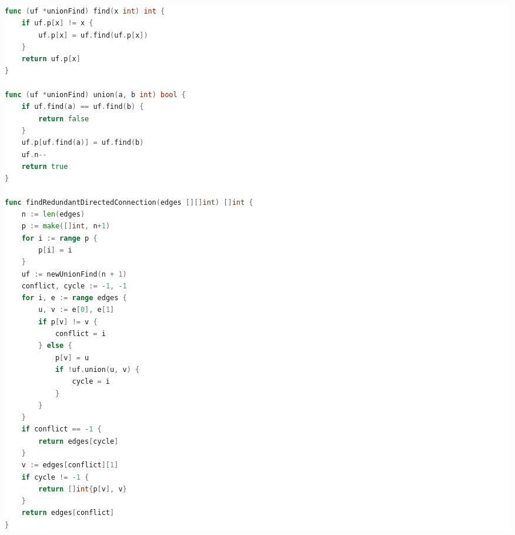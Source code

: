 ```go
func (uf *unionFind) find(x int) int {
	if uf.p[x] != x {
		uf.p[x] = uf.find(uf.p[x])
	}
	return uf.p[x]
}

func (uf *unionFind) union(a, b int) bool {
	if uf.find(a) == uf.find(b) {
		return false
	}
	uf.p[uf.find(a)] = uf.find(b)
	uf.n--
	return true
}

func findRedundantDirectedConnection(edges [][]int) []int {
	n := len(edges)
	p := make([]int, n+1)
	for i := range p {
		p[i] = i
	}
	uf := newUnionFind(n + 1)
	conflict, cycle := -1, -1
	for i, e := range edges {
		u, v := e[0], e[1]
		if p[v] != v {
			conflict = i
		} else {
			p[v] = u
			if !uf.union(u, v) {
				cycle = i
			}
		}
	}
	if conflict == -1 {
		return edges[cycle]
	}
	v := edges[conflict][1]
	if cycle != -1 {
		return []int{p[v], v}
	}
	return edges[conflict]
}
```




